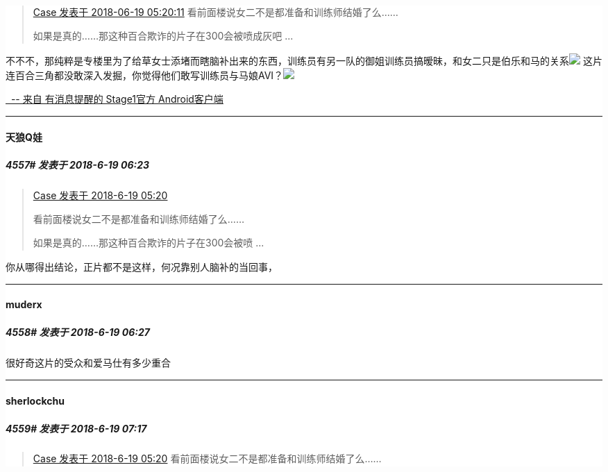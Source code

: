 

<blockquote><a href="httphttps://bbs.saraba1st.com/2b/forum.php?mod=redirect&amp;goto=findpost&amp;pid=40037317&amp;ptid=1590696" target="_blank">Case 发表于 2018-06-19 05:20:11</a>
看前面楼说女二不是都准备和训练师结婚了么……


如果是真的……那这种百合欺诈的片子在300会被喷成灰吧 ...</blockquote>不不不，那纯粹是专楼里为了给草女士添堵而瞎脑补出来的东西，训练员有另一队的御姐训练员搞暧昧，和女二只是伯乐和马的关系<img src="https://static.saraba1st.com/image/smiley/face2017/068.png" referrerpolicy="no-referrer">
这片连百合三角都没敢深入发掘，你觉得他们敢写训练员与马娘AVI？<img src="https://static.saraba1st.com/image/smiley/face2017/068.png" referrerpolicy="no-referrer">

[  -- 来自 有消息提醒的 Stage1官方 Android客户端](https://www.coolapk.com/apk/140634)







-----

####  天狼Q娃  
##### 4557#       发表于 2018-6-19 06:23



<blockquote><a href="httphttps://bbs.saraba1st.com/2b/forum.php?mod=redirect&amp;goto=findpost&amp;pid=40037317&amp;ptid=1590696" target="_blank">Case 发表于 2018-6-19 05:20</a>

看前面楼说女二不是都准备和训练师结婚了么……


如果是真的……那这种百合欺诈的片子在300会被喷 ...</blockquote>
你从哪得出结论，正片都不是这样，何况靠别人脑补的当回事，







-----

####  muderx  
##### 4558#       发表于 2018-6-19 06:27




很好奇这片的受众和爱马仕有多少重合







-----

####  sherlockchu  
##### 4559#       发表于 2018-6-19 07:17



<blockquote><a href="httphttps://bbs.saraba1st.com/2b/forum.php?mod=redirect&amp;goto=findpost&amp;pid=40037317&amp;ptid=1590696" target="_blank">Case 发表于 2018-6-19 05:20</a>
看前面楼说女二不是都准备和训练师结婚了么……
